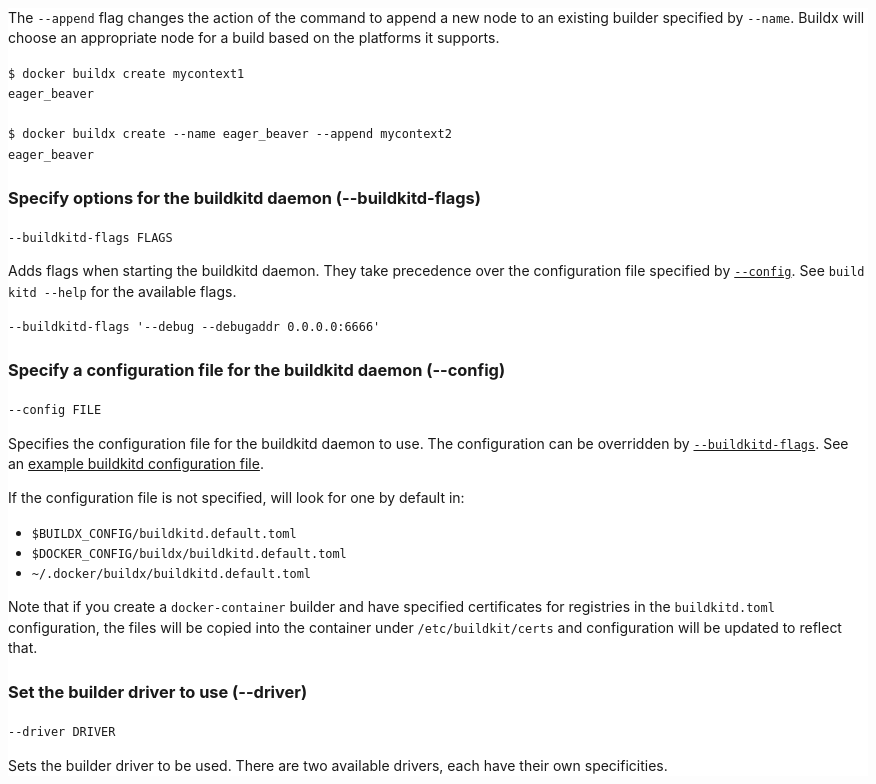 The `--append` flag changes the action of the command to append a new node to an
existing builder specified by `--name`. Buildx will choose an appropriate node
for a build based on the platforms it supports.

```console
$ docker buildx create mycontext1
eager_beaver

$ docker buildx create --name eager_beaver --append mycontext2
eager_beaver
```

### <a name="buildkitd-flags"></a> Specify options for the buildkitd daemon (--buildkitd-flags)

```
--buildkitd-flags FLAGS
```

Adds flags when starting the buildkitd daemon. They take precedence over the
configuration file specified by [`--config`](#config). See `buildkitd --help`
for the available flags.

```
--buildkitd-flags '--debug --debugaddr 0.0.0.0:6666'
```

### <a name="config"></a> Specify a configuration file for the buildkitd daemon (--config)

```
--config FILE
```

Specifies the configuration file for the buildkitd daemon to use. The configuration
can be overridden by [`--buildkitd-flags`](#buildkitd-flags).
See an [example buildkitd configuration file](https://github.com/moby/buildkit/blob/master/docs/buildkitd.toml.md).

If the configuration file is not specified, will look for one by default in:
* `$BUILDX_CONFIG/buildkitd.default.toml`
* `$DOCKER_CONFIG/buildx/buildkitd.default.toml`
* `~/.docker/buildx/buildkitd.default.toml`

Note that if you create a `docker-container` builder and have specified
certificates for registries in the `buildkitd.toml` configuration, the files
will be copied into the container under `/etc/buildkit/certs` and configuration
will be updated to reflect that.

### <a name="driver"></a> Set the builder driver to use (--driver)

```
--driver DRIVER
```

Sets the builder driver to be used. There are two available drivers, each have
their own specificities.
